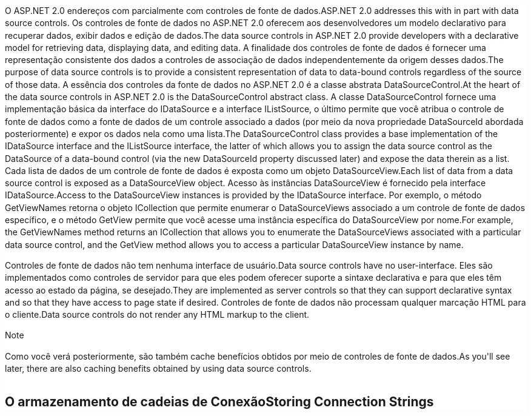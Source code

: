 <span data-ttu-id="d5d04-114">O ASP.NET 2.0 endereços com parcialmente com controles de fonte de dados.</span><span class="sxs-lookup"><span data-stu-id="d5d04-114">ASP.NET 2.0 addresses this with in part with data source controls.</span></span> <span data-ttu-id="d5d04-115">Os controles de fonte de dados no ASP.NET 2.0 oferecem aos desenvolvedores um modelo declarativo para recuperar dados, exibir dados e edição de dados.</span><span class="sxs-lookup"><span data-stu-id="d5d04-115">The data source controls in ASP.NET 2.0 provide developers with a declarative model for retrieving data, displaying data, and editing data.</span></span> <span data-ttu-id="d5d04-116">A finalidade dos controles de fonte de dados é fornecer uma representação consistente dos dados a controles de associação de dados independentemente da origem desses dados.</span><span class="sxs-lookup"><span data-stu-id="d5d04-116">The purpose of data source controls is to provide a consistent representation of data to data-bound controls regardless of the source of those data.</span></span> <span data-ttu-id="d5d04-117">A essência dos controles da fonte de dados no ASP.NET 2.0 é a classe abstrata DataSourceControl.</span><span class="sxs-lookup"><span data-stu-id="d5d04-117">At the heart of the data source controls in ASP.NET 2.0 is the DataSourceControl abstract class.</span></span> <span data-ttu-id="d5d04-118">A classe DataSourceControl fornece uma implementação básica da interface do IDataSource e a interface IListSource, o último permite que você atribua o controle de fonte de dados como a fonte de dados de um controle associado a dados (por meio da nova propriedade DataSourceId abordada posteriormente) e expor os dados nela como uma lista.</span><span class="sxs-lookup"><span data-stu-id="d5d04-118">The DataSourceControl class provides a base implementation of the IDataSource interface and the IListSource interface, the latter of which allows you to assign the data source control as the DataSource of a data-bound control (via the new DataSourceId property discussed later) and expose the data therein as a list.</span></span> <span data-ttu-id="d5d04-119">Cada lista de dados de um controle de fonte de dados é exposta como um objeto DataSourceView.</span><span class="sxs-lookup"><span data-stu-id="d5d04-119">Each list of data from a data source control is exposed as a DataSourceView object.</span></span> <span data-ttu-id="d5d04-120">Acesso às instâncias DataSourceView é fornecido pela interface IDataSource.</span><span class="sxs-lookup"><span data-stu-id="d5d04-120">Access to the DataSourceView instances is provided by the IDataSource interface.</span></span> <span data-ttu-id="d5d04-121">Por exemplo, o método GetViewNames retorna o objeto ICollection que permite enumerar o DataSourceViews associado a um controle de fonte de dados específico, e o método GetView permite que você acesse uma instância específica do DataSourceView por nome.</span><span class="sxs-lookup"><span data-stu-id="d5d04-121">For example, the GetViewNames method returns an ICollection that allows you to enumerate the DataSourceViews associated with a particular data source control, and the GetView method allows you to access a particular DataSourceView instance by name.</span></span>

<span data-ttu-id="d5d04-122">Controles de fonte de dados não tem nenhuma interface de usuário.</span><span class="sxs-lookup"><span data-stu-id="d5d04-122">Data source controls have no user-interface.</span></span> <span data-ttu-id="d5d04-123">Eles são implementados como controles de servidor para que eles podem oferecer suporte a sintaxe declarativa e para que eles têm acesso ao estado da página, se desejado.</span><span class="sxs-lookup"><span data-stu-id="d5d04-123">They are implemented as server controls so that they can support declarative syntax and so that they have access to page state if desired.</span></span> <span data-ttu-id="d5d04-124">Controles de fonte de dados não processam qualquer marcação HTML para o cliente.</span><span class="sxs-lookup"><span data-stu-id="d5d04-124">Data source controls do not render any HTML markup to the client.</span></span>

> [!NOTE]
> <span data-ttu-id="d5d04-125">Como você verá posteriormente, são também cache benefícios obtidos por meio de controles de fonte de dados.</span><span class="sxs-lookup"><span data-stu-id="d5d04-125">As you'll see later, there are also caching benefits obtained by using data source controls.</span></span>


## <a name="storing-connection-strings"></a><span data-ttu-id="d5d04-126">O armazenamento de cadeias de Conexão</span><span class="sxs-lookup"><span data-stu-id="d5d04-126">Storing Connection Strings</span></span>
